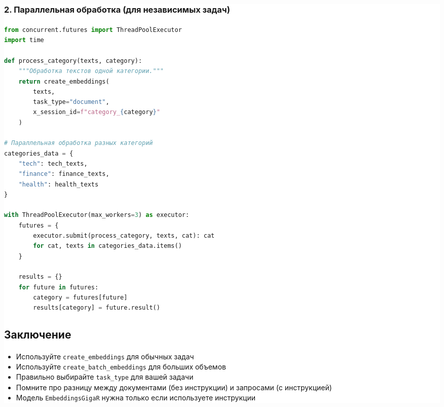 ### 2. Параллельная обработка (для независимых задач)

```python
from concurrent.futures import ThreadPoolExecutor
import time

def process_category(texts, category):
    """Обработка текстов одной категории."""
    return create_embeddings(
        texts,
        task_type="document",
        x_session_id=f"category_{category}"
    )

# Параллельная обработка разных категорий
categories_data = {
    "tech": tech_texts,
    "finance": finance_texts,
    "health": health_texts
}

with ThreadPoolExecutor(max_workers=3) as executor:
    futures = {
        executor.submit(process_category, texts, cat): cat
        for cat, texts in categories_data.items()
    }
    
    results = {}
    for future in futures:
        category = futures[future]
        results[category] = future.result()
```

## Заключение

- Используйте `create_embeddings` для обычных задач
- Используйте `create_batch_embeddings` для больших объемов
- Правильно выбирайте `task_type` для вашей задачи
- Помните про разницу между документами (без инструкции) и запросами (с инструкцией)
- Модель `EmbeddingsGigaR` нужна только если используете инструкции
